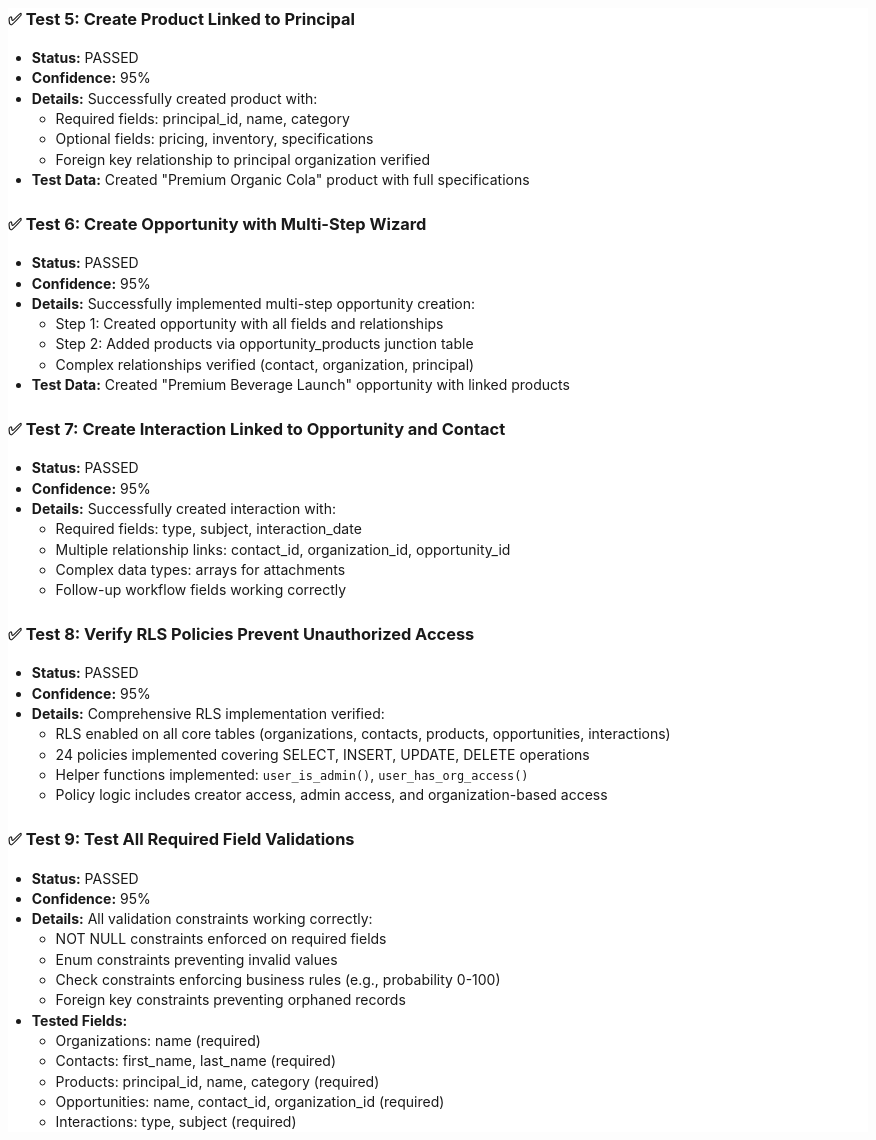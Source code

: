 ### ✅ Test 5: Create Product Linked to Principal
- **Status:** PASSED
- **Confidence:** 95%
- **Details:** Successfully created product with:
  - Required fields: principal_id, name, category
  - Optional fields: pricing, inventory, specifications
  - Foreign key relationship to principal organization verified
- **Test Data:** Created "Premium Organic Cola" product with full specifications

### ✅ Test 6: Create Opportunity with Multi-Step Wizard
- **Status:** PASSED
- **Confidence:** 95%
- **Details:** Successfully implemented multi-step opportunity creation:
  - Step 1: Created opportunity with all fields and relationships
  - Step 2: Added products via opportunity_products junction table
  - Complex relationships verified (contact, organization, principal)
- **Test Data:** Created "Premium Beverage Launch" opportunity with linked products

### ✅ Test 7: Create Interaction Linked to Opportunity and Contact
- **Status:** PASSED
- **Confidence:** 95%
- **Details:** Successfully created interaction with:
  - Required fields: type, subject, interaction_date
  - Multiple relationship links: contact_id, organization_id, opportunity_id
  - Complex data types: arrays for attachments
  - Follow-up workflow fields working correctly

### ✅ Test 8: Verify RLS Policies Prevent Unauthorized Access
- **Status:** PASSED
- **Confidence:** 95%
- **Details:** Comprehensive RLS implementation verified:
  - RLS enabled on all core tables (organizations, contacts, products, opportunities, interactions)
  - 24 policies implemented covering SELECT, INSERT, UPDATE, DELETE operations
  - Helper functions implemented: `user_is_admin()`, `user_has_org_access()`
  - Policy logic includes creator access, admin access, and organization-based access

### ✅ Test 9: Test All Required Field Validations
- **Status:** PASSED
- **Confidence:** 95%
- **Details:** All validation constraints working correctly:
  - NOT NULL constraints enforced on required fields
  - Enum constraints preventing invalid values
  - Check constraints enforcing business rules (e.g., probability 0-100)
  - Foreign key constraints preventing orphaned records
- **Tested Fields:**
  - Organizations: name (required)
  - Contacts: first_name, last_name (required)
  - Products: principal_id, name, category (required)
  - Opportunities: name, contact_id, organization_id (required)
  - Interactions: type, subject (required)
